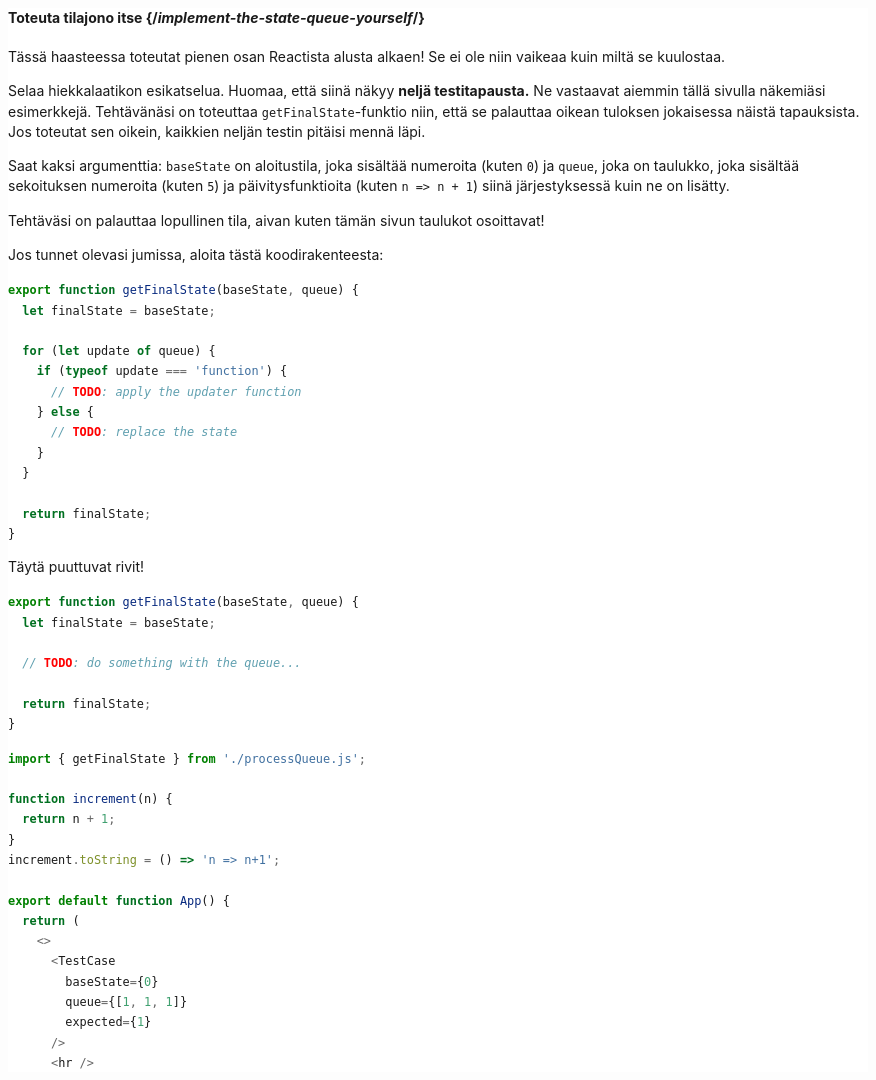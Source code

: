#### Toteuta tilajono itse {/*implement-the-state-queue-yourself*/}

Tässä haasteessa toteutat pienen osan Reactista alusta alkaen! Se ei ole niin vaikeaa kuin miltä se kuulostaa.

Selaa hiekkalaatikon esikatselua. Huomaa, että siinä näkyy **neljä testitapausta.** Ne vastaavat aiemmin tällä sivulla näkemiäsi esimerkkejä. Tehtävänäsi on toteuttaa `getFinalState`-funktio niin, että se palauttaa oikean tuloksen jokaisessa näistä tapauksista. Jos toteutat sen oikein, kaikkien neljän testin pitäisi mennä läpi.

Saat kaksi argumenttia: `baseState` on aloitustila, joka sisältää numeroita (kuten `0`) ja `queue`, joka on taulukko, joka sisältää sekoituksen numeroita (kuten `5`) ja päivitysfunktioita (kuten `n => n + 1`) siinä järjestyksessä kuin ne on lisätty.

Tehtäväsi on palauttaa lopullinen tila, aivan kuten tämän sivun taulukot osoittavat!

<Hint>

Jos tunnet olevasi jumissa, aloita tästä koodirakenteesta:

```js
export function getFinalState(baseState, queue) {
  let finalState = baseState;

  for (let update of queue) {
    if (typeof update === 'function') {
      // TODO: apply the updater function
    } else {
      // TODO: replace the state
    }
  }

  return finalState;
}
```

Täytä puuttuvat rivit!

</Hint>

<Sandpack>

```js src/processQueue.js active
export function getFinalState(baseState, queue) {
  let finalState = baseState;

  // TODO: do something with the queue...

  return finalState;
}
```

```js src/App.js
import { getFinalState } from './processQueue.js';

function increment(n) {
  return n + 1;
}
increment.toString = () => 'n => n+1';

export default function App() {
  return (
    <>
      <TestCase
        baseState={0}
        queue={[1, 1, 1]}
        expected={1}
      />
      <hr />
```